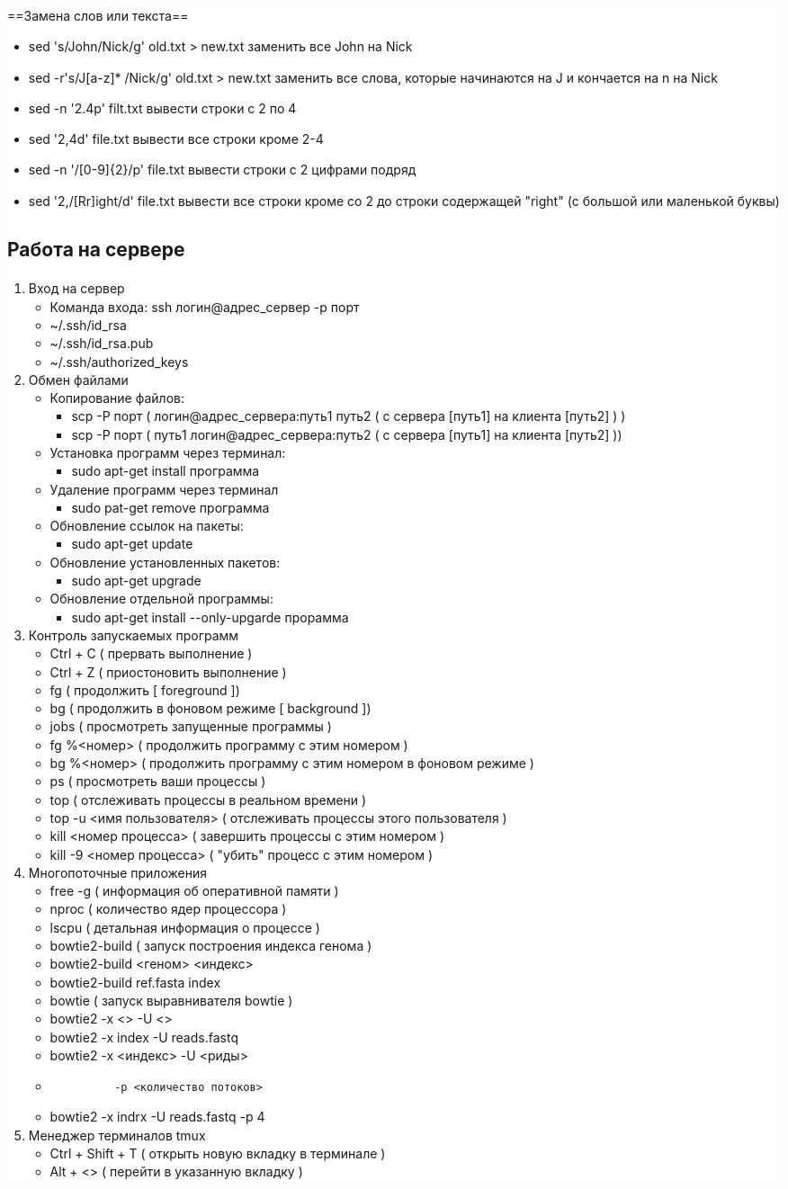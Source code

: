 ==Замена слов или текста==
- sed 's/John/Nick/g' old.txt > new.txt
заменить все John на Nick
- sed -r's/J[a-z]* /Nick/g' old.txt > new.txt
заменить все слова, которые начинаются на J и кончается на n на Nick

- sed -n '2.4p' filt.txt
вывести строки с 2 по 4
- sed '2,4d' file.txt
вывести все строки кроме 2-4
- sed -n '/[0-9]\{2\}/p' file.txt
вывести строки с 2 цифрами подряд
- sed '2,/[Rr]ight/d' file.txt
вывести все строки кроме со 2 до строки содержащей "right" (с большой или маленькой буквы)
## Работа на сервере 
1. Вход на сервер 
    - Команда входа: ssh логин@адрес_сервер -p порт 
    - ~/.ssh/id_rsa
    - ~/.ssh/id_rsa.pub
    - ~/.ssh/authorized_keys
2. Обмен файлами 
    - Копирование файлов: 
         - scp -P порт ( логин@адрес_сервера:путь1 путь2 ( с сервера [путь1] на клиента [путь2] ) ) 
         - scp -P порт ( путь1 логин@адрес_сервера:путь2 ( с сервера [путь1] на клиента  [путь2] ))
    - Установка программ через терминал:
         - sudo apt-get install программа 
    - Удаление программ через терминал 
         - sudo pat-get remove программа 
    - Обновление ссылок на пакеты: 
         - sudo apt-get update 
    - Обновление установленных пакетов: 
         - sudo apt-get upgrade 
    - Обновление отдельной программы: 
         - sudo apt-get install --only-upgarde прорамма 
3. Контроль запускаемых программ 
     - Ctrl + С ( прервать выполнение )
     - Ctrl + Z ( приостоновить выполнение )
     - fg ( продолжить [ foreground ])
     - bg ( продолжить в фоновом режиме [ background ])
     - jobs ( просмотреть запущенные программы )
     - fg %<номер> ( продолжить программу с этим номером )
     - bg %<номер> ( продолжить программу с этим номером в фоновом режиме )
     - ps ( просмотреть ваши процессы )
     - top ( отслеживать процессы в реальном времени )
     - top -u <имя пользователя> ( отслеживать процессы этого пользователя )
     - kill <номер процесса> ( завершить процессы с этим номером )
     - kill -9 <номер процесса> ( "убить" процесс с этим номером )
4. Многопоточные приложения 
     - free -g ( информация об оперативной памяти )
     - nproc ( количество ядер процессора )
     - lscpu ( детальная информация о процессе )
     - bowtie2-build ( запуск построения индекса генома )
     - bowtie2-build <геном> <индекс>
     - bowtie2-build ref.fasta index 
     - bowtie ( запуск выравнивателя bowtie )
     - bowtie2 -x <> -U <>
     - bowtie2 -x index -U reads.fastq 
     - bowtie2 -x <индекс> -U <риды>
     -               -p <количество потоков>
     - bowtie2 -x indrx -U reads.fastq -p 4 
5. Менеджер терминалов tmux 
     - Ctrl + Shift + T ( открыть новую вкладку в терминале )
     - Alt + <> ( перейти в указанную вкладку )